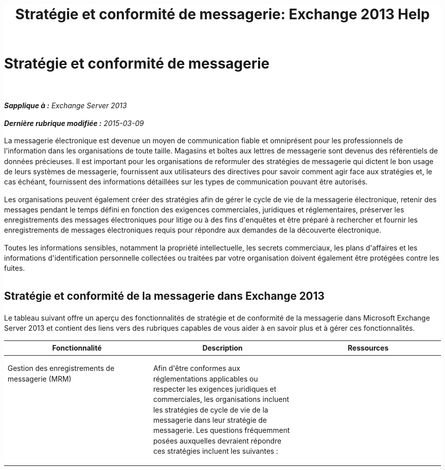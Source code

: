 ﻿---
title: 'Stratégie et conformité de messagerie: Exchange 2013 Help'
TOCTitle: Stratégie et conformité de messagerie
ms:assetid: 65f20a20-27a4-4f6e-9b27-f8705d65b8d9
ms:mtpsurl: https://technet.microsoft.com/fr-fr/library/Aa998599(v=EXCHG.150)
ms:contentKeyID: 50478313
ms.date: 04/24/2018
mtps_version: v=EXCHG.150
ms.translationtype: HT
---

# Stratégie et conformité de messagerie

 

_**Sapplique à :** Exchange Server 2013_

_**Dernière rubrique modifiée :** 2015-03-09_

La messagerie électronique est devenue un moyen de communication fiable et omniprésent pour les professionnels de l'information dans les organisations de toute taille. Magasins et boîtes aux lettres de messagerie sont devenus des référentiels de données précieuses. Il est important pour les organisations de reformuler des stratégies de messagerie qui dictent le bon usage de leurs systèmes de messagerie, fournissent aux utilisateurs des directives pour savoir comment agir face aux stratégies et, le cas échéant, fournissent des informations détaillées sur les types de communication pouvant être autorisés.

Les organisations peuvent également créer des stratégies afin de gérer le cycle de vie de la messagerie électronique, retenir des messages pendant le temps défini en fonction des exigences commerciales, juridiques et réglementaires, préserver les enregistrements des messages électroniques pour litige ou à des fins d'enquêtes et être préparé à rechercher et fournir les enregistrements de messages électroniques requis pour répondre aux demandes de la découverte électronique.

Toutes les informations sensibles, notamment la propriété intellectuelle, les secrets commerciaux, les plans d'affaires et les informations d'identification personnelle collectées ou traitées par votre organisation doivent également être protégées contre les fuites.

## Stratégie et conformité de la messagerie dans Exchange 2013

Le tableau suivant offre un aperçu des fonctionnalités de stratégie et de conformité de la messagerie dans Microsoft Exchange Server 2013 et contient des liens vers des rubriques capables de vous aider à en savoir plus et à gérer ces fonctionnalités.


<table>
<colgroup>
<col style="width: 33%" />
<col style="width: 33%" />
<col style="width: 33%" />
</colgroup>
<thead>
<tr class="header">
<th>Fonctionnalité</th>
<th>Description</th>
<th>Ressources</th>
</tr>
</thead>
<tbody>
<tr class="odd">
<td><p>Gestion des enregistrements de messagerie (MRM)</p></td>
<td><p>Afin d'être conformes aux réglementations applicables ou respecter les exigences juridiques et commerciales, les organisations incluent les stratégies de cycle de vie de la messagerie dans leur stratégie de messagerie. Les questions fréquemment posées auxquelles devraient répondre ces stratégies incluent les suivantes :</p>
<ul>